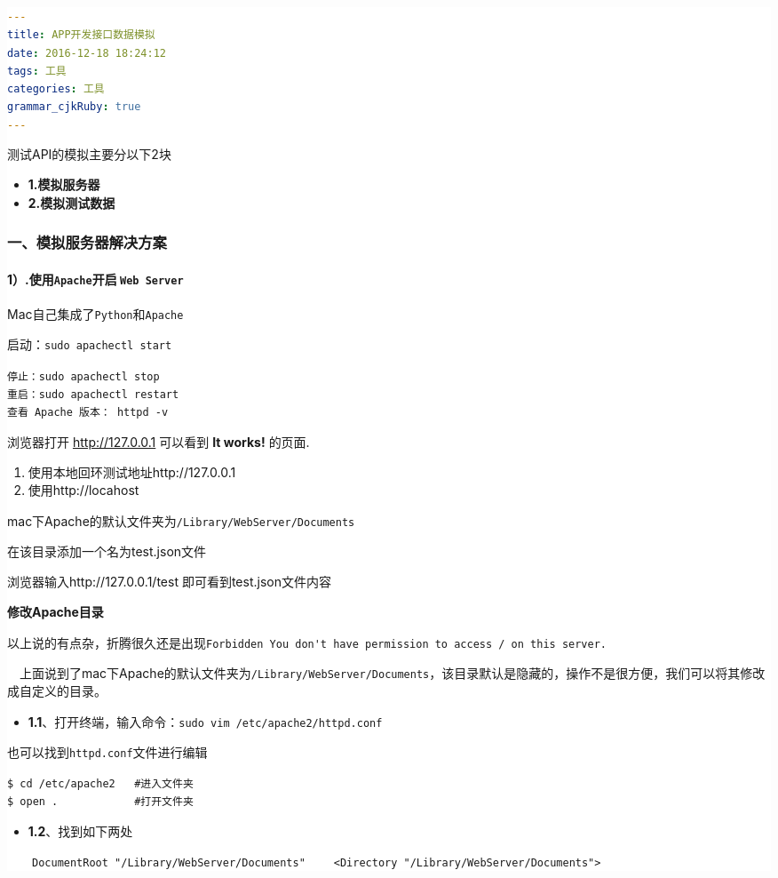 ```yaml
---
title: APP开发接口数据模拟
date: 2016-12-18 18:24:12
tags: 工具
categories: 工具
grammar_cjkRuby: true
---
```


测试API的模拟主要分以下2块

- **1.模拟服务器** 
- **2.模拟测试数据**

### 一、模拟服务器解决方案

#### 1）.使用`Apache`开启 `Web Server` 

Mac自己集成了`Python`和`Apache`

启动：`sudo apachectl start`

```shell
停止：sudo apachectl stop
重启：sudo apachectl restart
查看 Apache 版本： httpd -v
```

浏览器打开 http://127.0.0.1 可以看到 **It works!** 的页面.

1. 使用本地回环测试地址http://127.0.0.1
2. 使用http://locahost

mac下Apache的默认文件夹为`/Library/WebServer/Documents`

在该目录添加一个名为test.json文件

浏览器输入http://127.0.0.1/test 即可看到test.json文件内容



**修改Apache目录**

以上说的有点杂，折腾很久还是出现`Forbidden You don't have permission to access / on this server.`

　上面说到了mac下Apache的默认文件夹为`/Library/WebServer/Documents`，该目录默认是隐藏的，操作不是很方便，我们可以将其修改成自定义的目录。

- **1.1**、打开终端，输入命令：`sudo vim /etc/apache2/httpd.conf`

也可以找到`httpd.conf`文件进行编辑

```shell
$ cd /etc/apache2   #进入文件夹
$ open .		    #打开文件夹
```

- **1.2**、找到如下两处

　　`DocumentRoot "/Library/WebServer/Documents"`
　　`<Directory "/Library/WebServer/Documents">`
